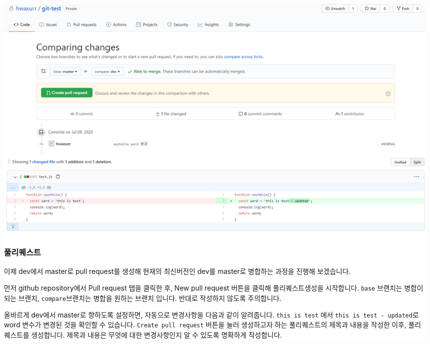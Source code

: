 ![git-manage14.png](git-manage14.png)

### 풀리퀘스트

이제 dev에서 master로 pull request를 생성해 현재의 최신버전인 dev를 master로 병합하는 과정을 진행해 보겠습니다.

먼저 github repository에서 Pull request 탭을 클릭한 후, New pull request 버튼을 클릭해 풀리퀘스트생성을 시작합니다. `base` 브랜치는 병합이 되는 브랜치, `compare`브랜치는 병합을 원하는 브랜치 입니다. 반대로 작성하지 않도록 주의합니다.

올바르게 dev에서 master로 향하도록 설정하면, 자동으로 변경사항을 다음과 같이 알려줍니다. `this is test` 에서 `this is test - updated`로 word 변수가 변경된 것을 확인할 수 있습니다. `Create pull request` 버튼을 눌러 생성하고자 하는 풀리퀘스트의 제목과 내용을 작성한 이후, 풀리퀘스트를 생성합니다. 제목과 내용은 무엇에 대한 변경사항인지 알 수 있도록 명확하게 작성합니다.

